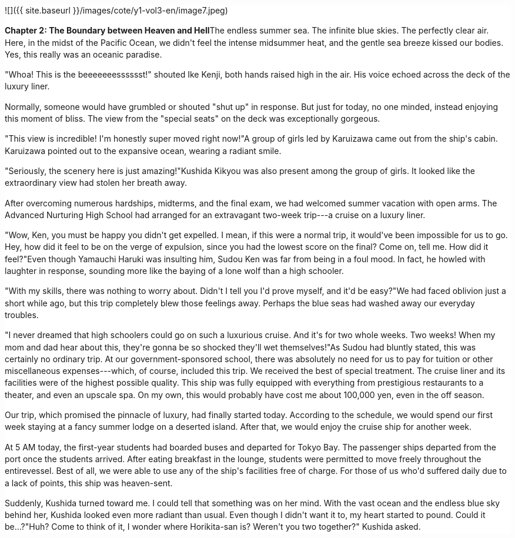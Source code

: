![]({{ site.baseurl }}/images/cote/y1-vol3-en/image7.jpeg)

**Chapter 2: The Boundary between Heaven and Hell**The endless summer sea. The infinite blue skies. The perfectly clear air. Here, in the midst of the Pacific Ocean, we didn't feel the intense midsummer heat, and the gentle sea breeze kissed our bodies. Yes, this really was an oceanic paradise.

"Whoa! This is the beeeeeeesssssst!" shouted Ike Kenji, both hands raised high in the air. His voice echoed across the deck of the luxury liner.

Normally, someone would have grumbled or shouted "shut up" in response. But just for today, no one minded, instead enjoying this moment of bliss. The view from the "special seats" on the deck was exceptionally gorgeous.

"This view is incredible! I'm honestly super moved right now!"A group of girls led by Karuizawa came out from the ship's cabin. Karuizawa pointed out to the expansive ocean, wearing a radiant smile.

"Seriously, the scenery here is just amazing!"Kushida Kikyou was also present among the group of girls. It looked like the extraordinary view had stolen her breath away.

After overcoming numerous hardships, midterms, and the final exam, we had welcomed summer vacation with open arms. The Advanced Nurturing High School had arranged for an extravagant two-week trip---a cruise on a luxury liner.

"Wow, Ken, you must be happy you didn't get expelled. I mean, if this were a normal trip, it would've been impossible for us to go. Hey, how did it feel to be on the verge of expulsion, since you had the lowest score on the final? Come on, tell me. How did it feel?"Even though Yamauchi Haruki was insulting him, Sudou Ken was far from being in a foul mood. In fact, he howled with laughter in response, sounding more like the baying of a lone wolf than a high schooler.

"With my skills, there was nothing to worry about. Didn't I tell you I'd prove myself, and it'd be easy?"We had faced oblivion just a short while ago, but this trip completely blew those feelings away. Perhaps the blue seas had washed away our everyday troubles.

"I never dreamed that high schoolers could go on such a luxurious cruise. And it's for two whole weeks. Two weeks! When my mom and dad hear about this, they're gonna be so shocked they'll wet themselves!"As Sudou had bluntly stated, this was certainly no ordinary trip. At our government-sponsored school, there was absolutely no need for us to pay for tuition or other miscellaneous expenses---which, of course, included this trip. We received the best of special treatment. The cruise liner and its facilities were of the highest possible quality. This ship was fully equipped with everything from prestigious restaurants to a theater, and even an upscale spa. On my own, this would probably have cost me about 100,000 yen, even in the off season.

Our trip, which promised the pinnacle of luxury, had finally started today. According to the schedule, we would spend our first week staying at a fancy summer lodge on a deserted island. After that, we would enjoy the cruise ship for another week.

At 5 AM today, the first-year students had boarded buses and departed for Tokyo Bay. The passenger ships departed from the port once the students arrived. After eating breakfast in the lounge, students were permitted to move freely throughout the entirevessel. Best of all, we were able to use any of the ship's facilities free of charge. For those of us who'd suffered daily due to a lack of points, this ship was heaven-sent.

Suddenly, Kushida turned toward me. I could tell that something was on her mind. With the vast ocean and the endless blue sky behind her, Kushida looked even more radiant than usual. Even though I didn't want it to, my heart started to pound. Could it be...?"Huh? Come to think of it, I wonder where Horikita-san is? Weren't you two together?" Kushida asked.
